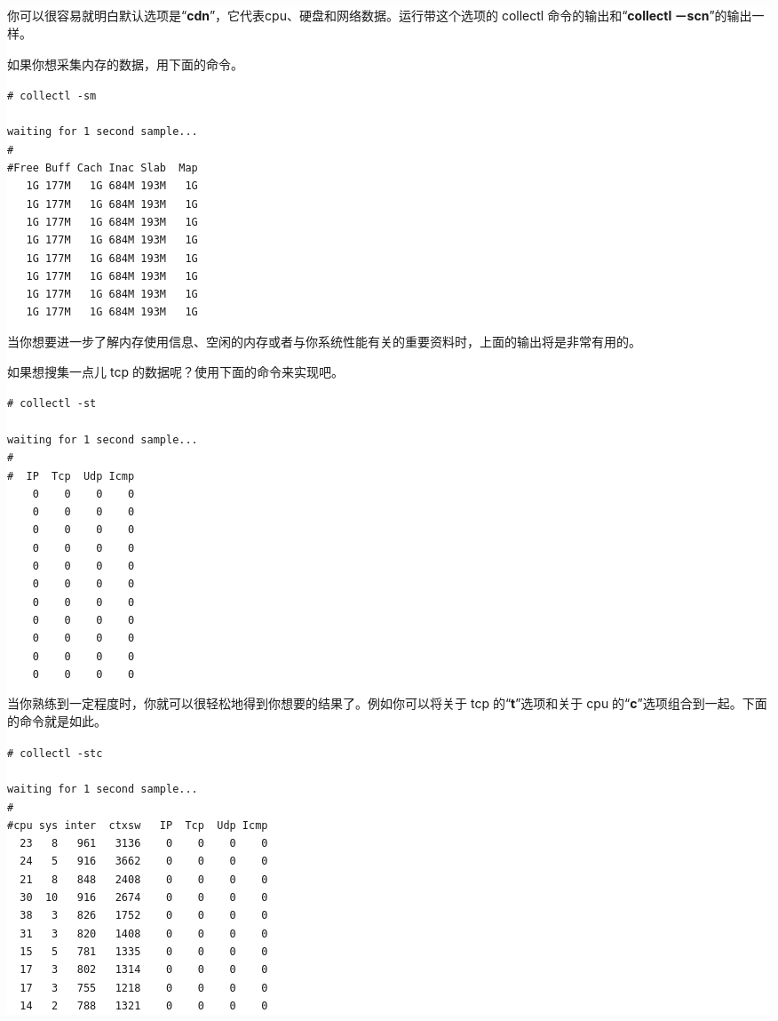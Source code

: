 你可以很容易就明白默认选项是“**cdn**”，它代表cpu、硬盘和网络数据。运行带这个选项的 collectl 命令的输出和“**collectl －scn**”的输出一样。


如果你想采集内存的数据，用下面的命令。



```
# collectl -sm

waiting for 1 second sample...
#
#Free Buff Cach Inac Slab  Map 
   1G 177M   1G 684M 193M   1G 
   1G 177M   1G 684M 193M   1G 
   1G 177M   1G 684M 193M   1G 
   1G 177M   1G 684M 193M   1G 
   1G 177M   1G 684M 193M   1G 
   1G 177M   1G 684M 193M   1G 
   1G 177M   1G 684M 193M   1G 
   1G 177M   1G 684M 193M   1G

```

当你想要进一步了解内存使用信息、空闲的内存或者与你系统性能有关的重要资料时，上面的输出将是非常有用的。


如果想搜集一点儿 tcp 的数据呢？使用下面的命令来实现吧。



```
# collectl -st

waiting for 1 second sample...
#
#  IP  Tcp  Udp Icmp 
    0    0    0    0 
    0    0    0    0 
    0    0    0    0 
    0    0    0    0 
    0    0    0    0 
    0    0    0    0 
    0    0    0    0 
    0    0    0    0 
    0    0    0    0 
    0    0    0    0 
    0    0    0    0

```

当你熟练到一定程度时，你就可以很轻松地得到你想要的结果了。例如你可以将关于 tcp 的“**t**”选项和关于 cpu 的“**c**”选项组合到一起。下面的命令就是如此。



```
# collectl -stc

waiting for 1 second sample...
#
#cpu sys inter  ctxsw   IP  Tcp  Udp Icmp 
  23   8   961   3136    0    0    0    0 
  24   5   916   3662    0    0    0    0 
  21   8   848   2408    0    0    0    0 
  30  10   916   2674    0    0    0    0 
  38   3   826   1752    0    0    0    0 
  31   3   820   1408    0    0    0    0 
  15   5   781   1335    0    0    0    0 
  17   3   802   1314    0    0    0    0 
  17   3   755   1218    0    0    0    0 
  14   2   788   1321    0    0    0    0
```